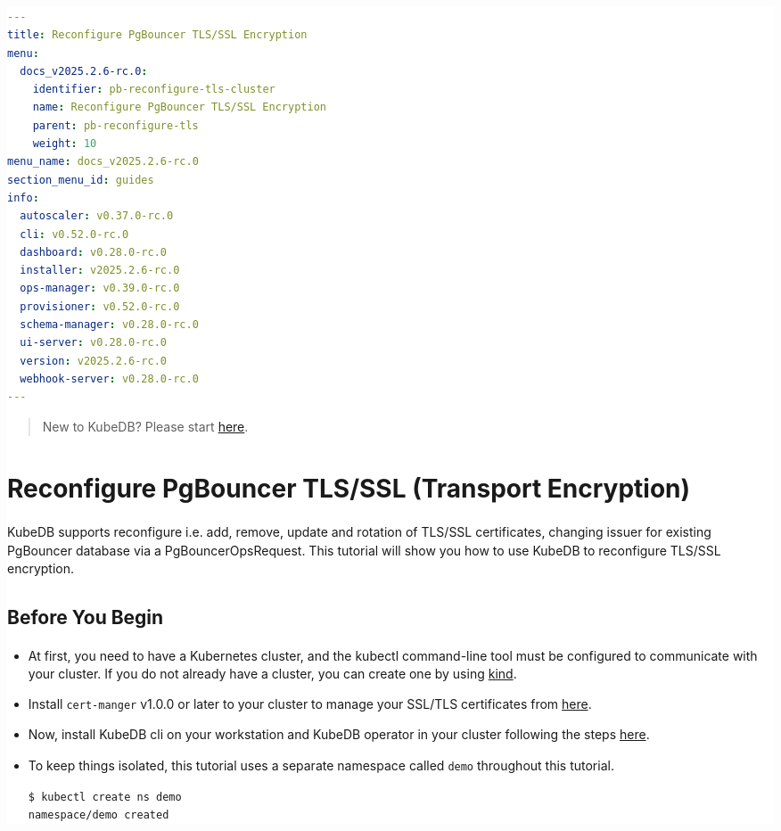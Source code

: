 ```yaml
---
title: Reconfigure PgBouncer TLS/SSL Encryption
menu:
  docs_v2025.2.6-rc.0:
    identifier: pb-reconfigure-tls-cluster
    name: Reconfigure PgBouncer TLS/SSL Encryption
    parent: pb-reconfigure-tls
    weight: 10
menu_name: docs_v2025.2.6-rc.0
section_menu_id: guides
info:
  autoscaler: v0.37.0-rc.0
  cli: v0.52.0-rc.0
  dashboard: v0.28.0-rc.0
  installer: v2025.2.6-rc.0
  ops-manager: v0.39.0-rc.0
  provisioner: v0.52.0-rc.0
  schema-manager: v0.28.0-rc.0
  ui-server: v0.28.0-rc.0
  version: v2025.2.6-rc.0
  webhook-server: v0.28.0-rc.0
---
```


> New to KubeDB? Please start [here](/docs/v2025.2.6-rc.0/README).

# Reconfigure PgBouncer TLS/SSL (Transport Encryption)

KubeDB supports reconfigure i.e. add, remove, update and rotation of TLS/SSL certificates, changing issuer for existing PgBouncer database via a PgBouncerOpsRequest. This tutorial will show you how to use KubeDB to reconfigure TLS/SSL encryption.

## Before You Begin

- At first, you need to have a Kubernetes cluster, and the kubectl command-line tool must be configured to communicate with your cluster. If you do not already have a cluster, you can create one by using [kind](https://kind.sigs.k8s.io/docs/user/quick-start/).

- Install `cert-manger` v1.0.0 or later to your cluster to manage your SSL/TLS certificates from [here](https://cert-manager.io/docs/installation/).

- Now, install KubeDB cli on your workstation and KubeDB operator in your cluster following the steps [here](/docs/v2025.2.6-rc.0/setup/README).

- To keep things isolated, this tutorial uses a separate namespace called `demo` throughout this tutorial.

  ```bash
  $ kubectl create ns demo
  namespace/demo created
  ```
